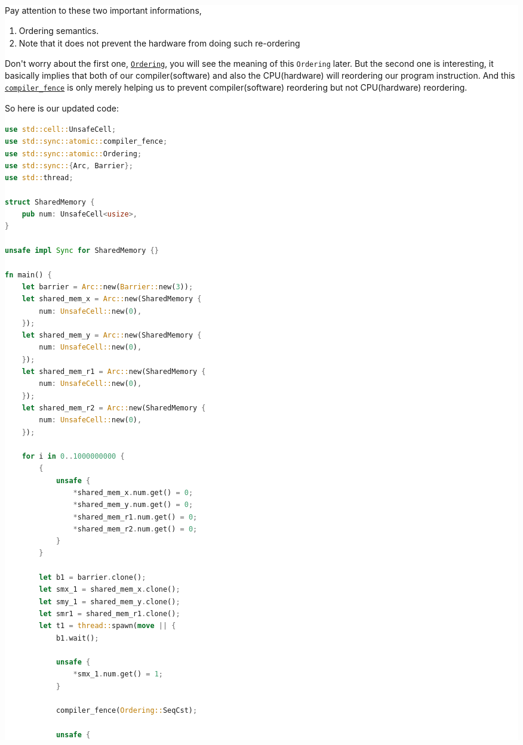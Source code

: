 Pay attention to these two important informations, 

1. Ordering semantics.
2. Note that it does not prevent the hardware from doing such re-ordering

Don't worry about the first one, [`Ordering`](https://doc.rust-lang.org/std/sync/atomic/enum.Ordering.html), you will see the meaning of this `Ordering` later. But the second one is interesting, it basically implies that both of our compiler(software) and also the CPU(hardware) will reordering our program instruction. And this [`compiler_fence`](https://doc.rust-lang.org/core/sync/atomic/fn.compiler_fence.html) is only merely helping us to prevent compiler(software) reordering but not CPU(hardware) reordering.

So here is our updated code:

```rust
use std::cell::UnsafeCell;
use std::sync::atomic::compiler_fence;
use std::sync::atomic::Ordering;
use std::sync::{Arc, Barrier};
use std::thread;

struct SharedMemory {
    pub num: UnsafeCell<usize>,
}

unsafe impl Sync for SharedMemory {}

fn main() {
    let barrier = Arc::new(Barrier::new(3));
    let shared_mem_x = Arc::new(SharedMemory {
        num: UnsafeCell::new(0),
    });
    let shared_mem_y = Arc::new(SharedMemory {
        num: UnsafeCell::new(0),
    });
    let shared_mem_r1 = Arc::new(SharedMemory {
        num: UnsafeCell::new(0),
    });
    let shared_mem_r2 = Arc::new(SharedMemory {
        num: UnsafeCell::new(0),
    });

    for i in 0..1000000000 {
        {
            unsafe {
                *shared_mem_x.num.get() = 0;
                *shared_mem_y.num.get() = 0;
                *shared_mem_r1.num.get() = 0;
                *shared_mem_r2.num.get() = 0;
            }
        }

        let b1 = barrier.clone();
        let smx_1 = shared_mem_x.clone();
        let smy_1 = shared_mem_y.clone();
        let smr1 = shared_mem_r1.clone();
        let t1 = thread::spawn(move || {
            b1.wait();

            unsafe {
                *smx_1.num.get() = 1;
            }

            compiler_fence(Ordering::SeqCst);

            unsafe {
```